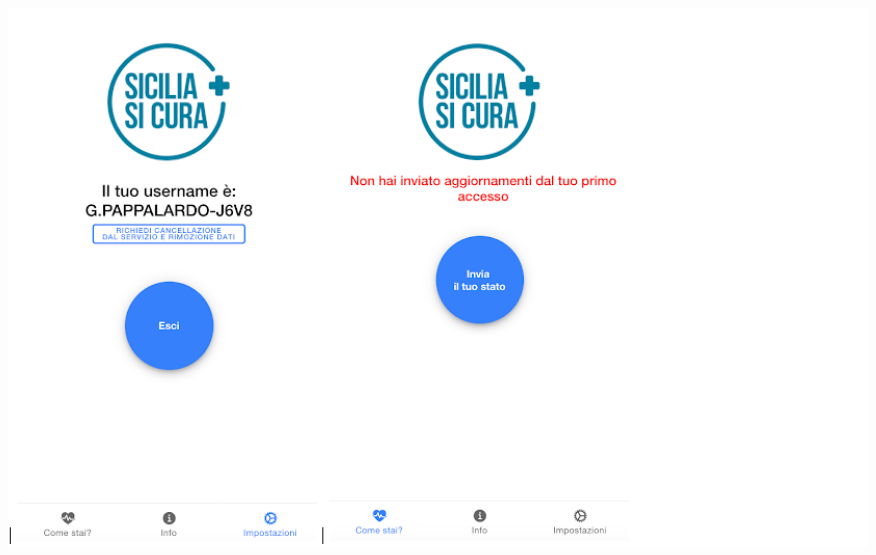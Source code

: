  | <img src="resources/com.siciliasicura.app___7/screenshot_4.png" alt="screenshot" width="300"/>  | <img src="resources/com.siciliasicura.app___7/screenshot_5.png" alt="screenshot" width="300"/> 
